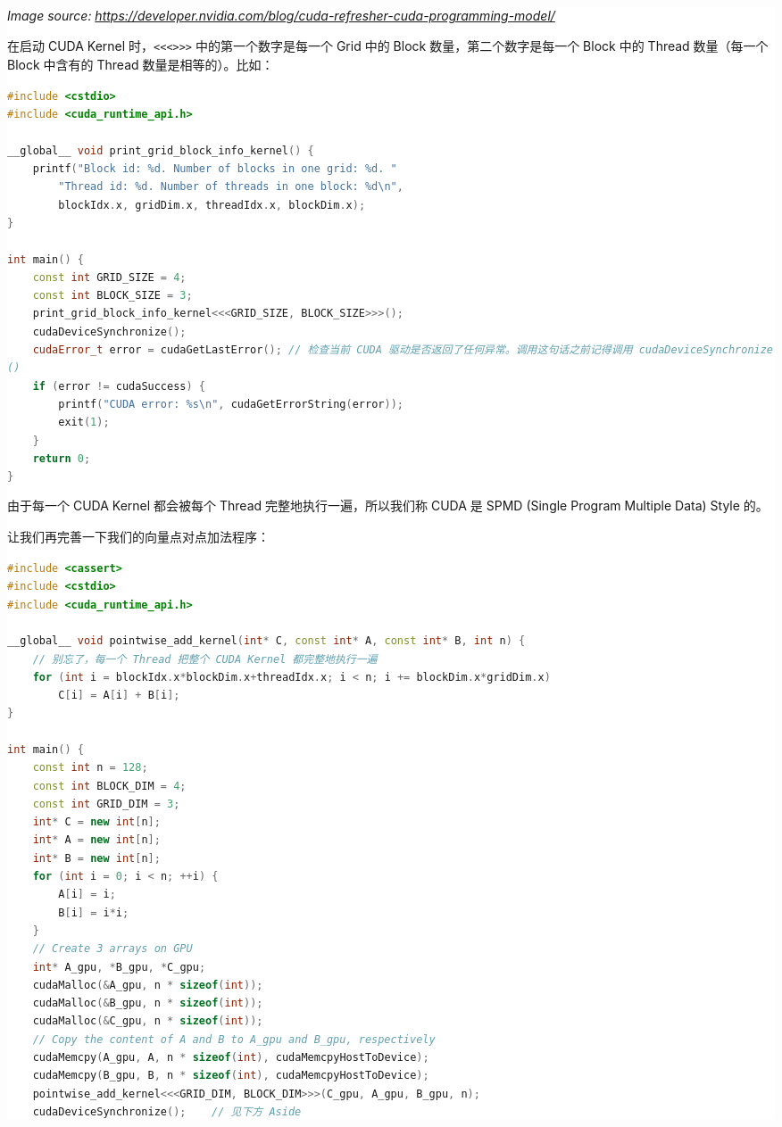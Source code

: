 *Image source: https://developer.nvidia.com/blog/cuda-refresher-cuda-programming-model/*

在启动 CUDA Kernel 时，`<<<>>>` 中的第一个数字是每一个 Grid 中的 Block 数量，第二个数字是每一个 Block 中的 Thread 数量（每一个 Block 中含有的 Thread 数量是相等的）。比如：

```cpp
#include <cstdio>
#include <cuda_runtime_api.h>

__global__ void print_grid_block_info_kernel() {
	printf("Block id: %d. Number of blocks in one grid: %d. "
		"Thread id: %d. Number of threads in one block: %d\n",
		blockIdx.x, gridDim.x, threadIdx.x, blockDim.x);
}

int main() {
	const int GRID_SIZE = 4;
	const int BLOCK_SIZE = 3;
	print_grid_block_info_kernel<<<GRID_SIZE, BLOCK_SIZE>>>();
	cudaDeviceSynchronize();
	cudaError_t error = cudaGetLastError();	// 检查当前 CUDA 驱动是否返回了任何异常。调用这句话之前记得调用 cudaDeviceSynchronize()
	if (error != cudaSuccess) {
		printf("CUDA error: %s\n", cudaGetErrorString(error));
		exit(1);
	}
	return 0;
}
```

由于每一个 CUDA Kernel 都会被每个 Thread 完整地执行一遍，所以我们称 CUDA 是 SPMD (Single Program Multiple Data) Style 的。

让我们再完善一下我们的向量点对点加法程序：

```cpp
#include <cassert>
#include <cstdio>
#include <cuda_runtime_api.h>

__global__ void pointwise_add_kernel(int* C, const int* A, const int* B, int n) {
	// 别忘了，每一个 Thread 把整个 CUDA Kernel 都完整地执行一遍
	for (int i = blockIdx.x*blockDim.x+threadIdx.x; i < n; i += blockDim.x*gridDim.x)
  		C[i] = A[i] + B[i];
}

int main() {
	const int n = 128;
	const int BLOCK_DIM = 4;
	const int GRID_DIM = 3;
	int* C = new int[n];
	int* A = new int[n];
	int* B = new int[n];
	for (int i = 0; i < n; ++i) {
		A[i] = i;
		B[i] = i*i;
	}
	// Create 3 arrays on GPU
	int* A_gpu, *B_gpu, *C_gpu;
	cudaMalloc(&A_gpu, n * sizeof(int));
	cudaMalloc(&B_gpu, n * sizeof(int));
	cudaMalloc(&C_gpu, n * sizeof(int));
	// Copy the content of A and B to A_gpu and B_gpu, respectively
	cudaMemcpy(A_gpu, A, n * sizeof(int), cudaMemcpyHostToDevice);
	cudaMemcpy(B_gpu, B, n * sizeof(int), cudaMemcpyHostToDevice);
	pointwise_add_kernel<<<GRID_DIM, BLOCK_DIM>>>(C_gpu, A_gpu, B_gpu, n);
	cudaDeviceSynchronize();	// 见下方 Aside
```